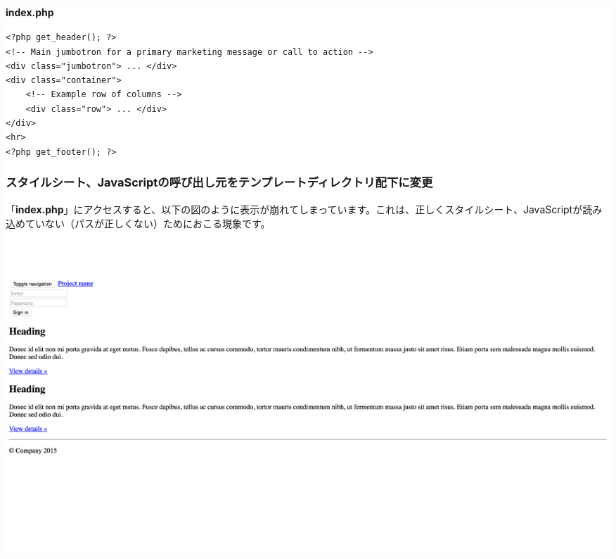 



**index.php**




    
    <?php get_header(); ?>
    <!-- Main jumbotron for a primary marketing message or call to action -->
    <div class="jumbotron"> ... </div>
    <div class="container">
        <!-- Example row of columns -->
        <div class="row"> ... </div>
    </div>
    <hr>
    <?php get_footer(); ?>





### スタイルシート、JavaScriptの呼び出し元をテンプレートディレクトリ配下に変更





「**index.php**」にアクセスすると、以下の図のように表示が崩れてしまっています。これは、正しくスタイルシート、JavaScriptが読み込めていない（パスが正しくない）ためにおこる現象です。





![](150523-5560289b33576.png)
